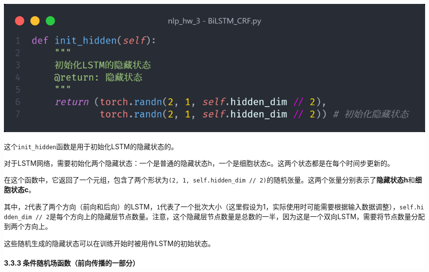 ![](assets/2023-05-29-09-51-05.png)

这个`init_hidden`函数是用于初始化LSTM的隐藏状态的。

对于LSTM网络，需要初始化两个隐藏状态：一个是普通的隐藏状态h，一个是细胞状态c。这两个状态都是在每个时间步更新的。

在这个函数中，它返回了一个元组，包含了两个形状为`(2, 1, self.hidden_dim // 2)`的随机张量。这两个张量分别表示了**隐藏状态h**和**细胞状态c**。

其中，`2`代表了两个方向（前向和后向）的LSTM，`1`代表了一个批次大小（这里假设为1，实际使用时可能需要根据输入数据调整），`self.hidden_dim // 2`是每个方向上的隐藏层节点数量。注意，这个隐藏层节点数量是总数的一半，因为这是一个双向LSTM，需要将节点数量分配到两个方向上。

这些随机生成的隐藏状态可以在训练开始时被用作LSTM的初始状态。


#### 3.3.3 条件随机场函数（前向传播的一部分）
